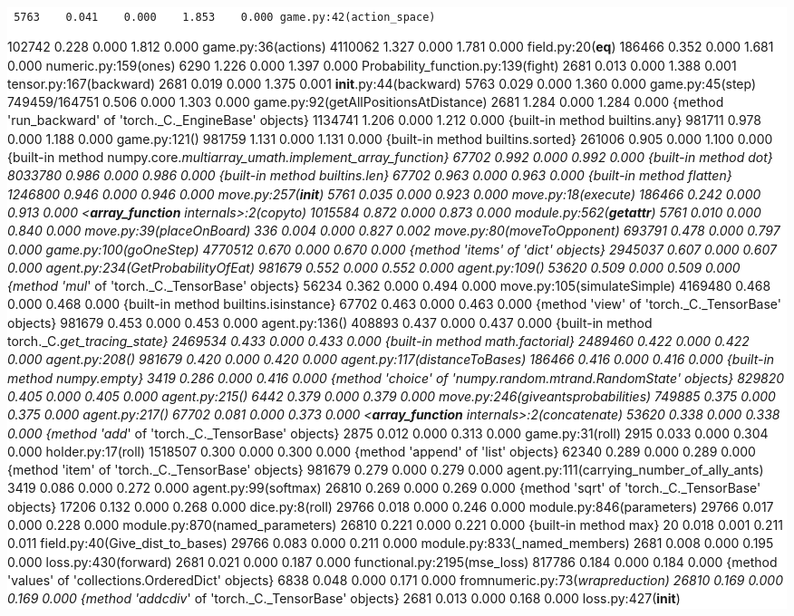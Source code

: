      5763    0.041    0.000    1.853    0.000 game.py:42(action_space)
   102742    0.228    0.000    1.812    0.000 game.py:36(actions)
  4110062    1.327    0.000    1.781    0.000 field.py:20(__eq__)
   186466    0.352    0.000    1.681    0.000 numeric.py:159(ones)
     6290    1.226    0.000    1.397    0.000 Probability_function.py:139(fight)
     2681    0.013    0.000    1.388    0.001 tensor.py:167(backward)
     2681    0.019    0.000    1.375    0.001 __init__.py:44(backward)
     5763    0.029    0.000    1.360    0.000 game.py:45(step)
749459/164751    0.506    0.000    1.303    0.000 game.py:92(getAllPositionsAtDistance)
     2681    1.284    0.000    1.284    0.000 {method 'run_backward' of 'torch._C._EngineBase' objects}
  1134741    1.206    0.000    1.212    0.000 {built-in method builtins.any}
   981711    0.978    0.000    1.188    0.000 game.py:121(<dictcomp>)
   981759    1.131    0.000    1.131    0.000 {built-in method builtins.sorted}
   261006    0.905    0.000    1.100    0.000 {built-in method numpy.core._multiarray_umath.implement_array_function}
    67702    0.992    0.000    0.992    0.000 {built-in method dot}
  8033780    0.986    0.000    0.986    0.000 {built-in method builtins.len}
    67702    0.963    0.000    0.963    0.000 {built-in method flatten}
  1246800    0.946    0.000    0.946    0.000 move.py:257(__init__)
     5761    0.035    0.000    0.923    0.000 move.py:18(execute)
   186466    0.242    0.000    0.913    0.000 <__array_function__ internals>:2(copyto)
  1015584    0.872    0.000    0.873    0.000 module.py:562(__getattr__)
     5761    0.010    0.000    0.840    0.000 move.py:39(placeOnBoard)
      336    0.004    0.000    0.827    0.002 move.py:80(moveToOpponent)
   693791    0.478    0.000    0.797    0.000 game.py:100(goOneStep)
  4770512    0.670    0.000    0.670    0.000 {method 'items' of 'dict' objects}
  2945037    0.607    0.000    0.607    0.000 agent.py:234(GetProbabilityOfEat)
   981679    0.552    0.000    0.552    0.000 agent.py:109(<listcomp>)
    53620    0.509    0.000    0.509    0.000 {method 'mul_' of 'torch._C._TensorBase' objects}
    56234    0.362    0.000    0.494    0.000 move.py:105(simulateSimple)
  4169480    0.468    0.000    0.468    0.000 {built-in method builtins.isinstance}
    67702    0.463    0.000    0.463    0.000 {method 'view' of 'torch._C._TensorBase' objects}
   981679    0.453    0.000    0.453    0.000 agent.py:136(<listcomp>)
   408893    0.437    0.000    0.437    0.000 {built-in method torch._C._get_tracing_state}
  2469534    0.433    0.000    0.433    0.000 {built-in method math.factorial}
  2489460    0.422    0.000    0.422    0.000 agent.py:208(<genexpr>)
   981679    0.420    0.000    0.420    0.000 agent.py:117(distanceToBases)
   186466    0.416    0.000    0.416    0.000 {built-in method numpy.empty}
     3419    0.286    0.000    0.416    0.000 {method 'choice' of 'numpy.random.mtrand.RandomState' objects}
   829820    0.405    0.000    0.405    0.000 agent.py:215(<listcomp>)
     6442    0.379    0.000    0.379    0.000 move.py:246(giveantsprobabilities)
   749885    0.375    0.000    0.375    0.000 agent.py:217(<listcomp>)
    67702    0.081    0.000    0.373    0.000 <__array_function__ internals>:2(concatenate)
    53620    0.338    0.000    0.338    0.000 {method 'add_' of 'torch._C._TensorBase' objects}
     2875    0.012    0.000    0.313    0.000 game.py:31(roll)
     2915    0.033    0.000    0.304    0.000 holder.py:17(roll)
  1518507    0.300    0.000    0.300    0.000 {method 'append' of 'list' objects}
    62340    0.289    0.000    0.289    0.000 {method 'item' of 'torch._C._TensorBase' objects}
   981679    0.279    0.000    0.279    0.000 agent.py:111(carrying_number_of_ally_ants)
     3419    0.086    0.000    0.272    0.000 agent.py:99(softmax)
    26810    0.269    0.000    0.269    0.000 {method 'sqrt' of 'torch._C._TensorBase' objects}
    17206    0.132    0.000    0.268    0.000 dice.py:8(roll)
    29766    0.018    0.000    0.246    0.000 module.py:846(parameters)
    29766    0.017    0.000    0.228    0.000 module.py:870(named_parameters)
    26810    0.221    0.000    0.221    0.000 {built-in method max}
       20    0.018    0.001    0.211    0.011 field.py:40(Give_dist_to_bases)
    29766    0.083    0.000    0.211    0.000 module.py:833(_named_members)
     2681    0.008    0.000    0.195    0.000 loss.py:430(forward)
     2681    0.021    0.000    0.187    0.000 functional.py:2195(mse_loss)
   817786    0.184    0.000    0.184    0.000 {method 'values' of 'collections.OrderedDict' objects}
     6838    0.048    0.000    0.171    0.000 fromnumeric.py:73(_wrapreduction)
    26810    0.169    0.000    0.169    0.000 {method 'addcdiv_' of 'torch._C._TensorBase' objects}
     2681    0.013    0.000    0.168    0.000 loss.py:427(__init__)